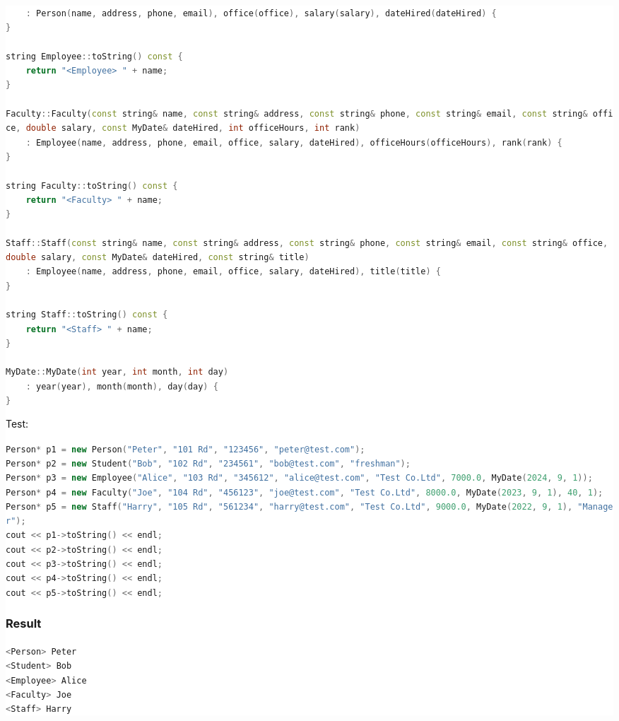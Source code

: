 ```cpp
    : Person(name, address, phone, email), office(office), salary(salary), dateHired(dateHired) {
}

string Employee::toString() const {
    return "<Employee> " + name;
}

Faculty::Faculty(const string& name, const string& address, const string& phone, const string& email, const string& office, double salary, const MyDate& dateHired, int officeHours, int rank)
    : Employee(name, address, phone, email, office, salary, dateHired), officeHours(officeHours), rank(rank) {
}

string Faculty::toString() const {
    return "<Faculty> " + name;
}

Staff::Staff(const string& name, const string& address, const string& phone, const string& email, const string& office, double salary, const MyDate& dateHired, const string& title)
    : Employee(name, address, phone, email, office, salary, dateHired), title(title) {
}

string Staff::toString() const {
    return "<Staff> " + name;
}

MyDate::MyDate(int year, int month, int day)
    : year(year), month(month), day(day) {
}
```

Test:

```cpp
Person* p1 = new Person("Peter", "101 Rd", "123456", "peter@test.com");
Person* p2 = new Student("Bob", "102 Rd", "234561", "bob@test.com", "freshman");
Person* p3 = new Employee("Alice", "103 Rd", "345612", "alice@test.com", "Test Co.Ltd", 7000.0, MyDate(2024, 9, 1));
Person* p4 = new Faculty("Joe", "104 Rd", "456123", "joe@test.com", "Test Co.Ltd", 8000.0, MyDate(2023, 9, 1), 40, 1);
Person* p5 = new Staff("Harry", "105 Rd", "561234", "harry@test.com", "Test Co.Ltd", 9000.0, MyDate(2022, 9, 1), "Manager");
cout << p1->toString() << endl;
cout << p2->toString() << endl;
cout << p3->toString() << endl;
cout << p4->toString() << endl;
cout << p5->toString() << endl;
```

### Result

```cpp
<Person> Peter
<Student> Bob
<Employee> Alice
<Faculty> Joe
<Staff> Harry
```
